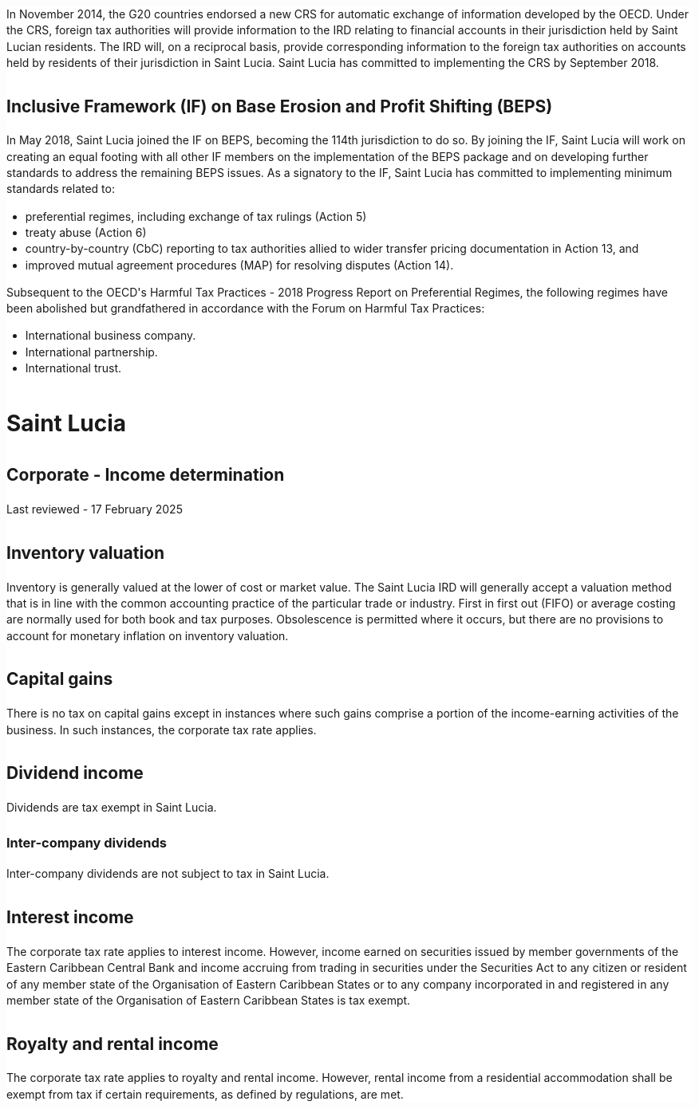In November 2014, the G20 countries endorsed a new CRS for automatic exchange of information developed by the OECD. Under the CRS, foreign tax authorities will provide information to the IRD relating to financial accounts in their jurisdiction held by Saint Lucian residents. The IRD will, on a reciprocal basis, provide corresponding information to the foreign tax authorities on accounts held by residents of their jurisdiction in Saint Lucia. Saint Lucia has committed to implementing the CRS by September 2018.
## Inclusive Framework (IF) on Base Erosion and Profit Shifting (BEPS)
In May 2018, Saint Lucia joined the IF on BEPS, becoming the 114th jurisdiction to do so. By joining the IF, Saint Lucia will work on creating an equal footing with all other IF members on the implementation of the BEPS package and on developing further standards to address the remaining BEPS issues. As a signatory to the IF, Saint Lucia has committed to implementing minimum standards related to:
  * preferential regimes, including exchange of tax rulings (Action 5)
  * treaty abuse (Action 6)
  * country-by-country (CbC) reporting to tax authorities allied to wider transfer pricing documentation in Action 13, and
  * improved mutual agreement procedures (MAP) for resolving disputes (Action 14).


Subsequent to the OECD's Harmful Tax Practices - 2018 Progress Report on Preferential Regimes, the following regimes have been abolished but grandfathered in accordance with the Forum on Harmful Tax Practices:
  * International business company.
  * International partnership.
  * International trust.




# Saint Lucia
## Corporate - Income determination
Last reviewed - 17 February 2025
## Inventory valuation
Inventory is generally valued at the lower of cost or market value. The Saint Lucia IRD will generally accept a valuation method that is in line with the common accounting practice of the particular trade or industry. First in first out (FIFO) or average costing are normally used for both book and tax purposes.
Obsolescence is permitted where it occurs, but there are no provisions to account for monetary inflation on inventory valuation.
## Capital gains
There is no tax on capital gains except in instances where such gains comprise a portion of the income-earning activities of the business. In such instances, the corporate tax rate applies.
## Dividend income
Dividends are tax exempt in Saint Lucia.
### Inter-company dividends
Inter-company dividends are not subject to tax in Saint Lucia.
## Interest income
The corporate tax rate applies to interest income. However, income earned on securities issued by member governments of the Eastern Caribbean Central Bank and income accruing from trading in securities under the Securities Act to any citizen or resident of any member state of the Organisation of Eastern Caribbean States or to any company incorporated in and registered in any member state of the Organisation of Eastern Caribbean States is tax exempt.
## Royalty and rental income
The corporate tax rate applies to royalty and rental income. However, rental income from a residential accommodation shall be exempt from tax if certain requirements, as defined by regulations, are met.